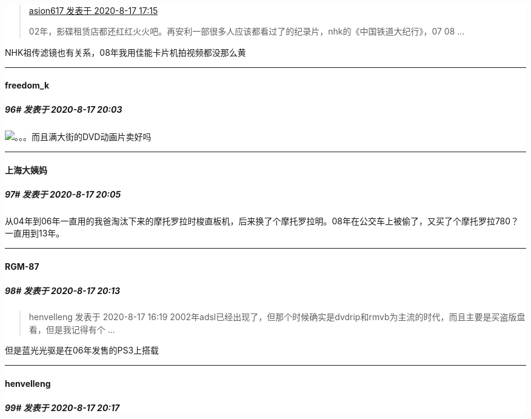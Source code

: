 

<blockquote><a href="httphttps://bbs.saraba1st.com/2b/forum.php?mod=redirect&amp;goto=findpost&amp;pid=48462371&amp;ptid=1955171" target="_blank">asion617 发表于 2020-8-17 17:15</a>

02年，影碟租赁店都还红红火火吧。再安利一部很多人应该都看过了的纪录片，nhk的《中国铁道大纪行》，07 08 ...</blockquote>
NHK祖传滤镜也有关系，08年我用佳能卡片机拍视频都没那么黄







-----

####  freedom_k  
##### 96#       发表于 2020-8-17 20:03



<img src="https://static.saraba1st.com/image/smiley/face2017/067.png" referrerpolicy="no-referrer">。。。而且满大街的DVD动画片卖好吗







-----

####  上海大姨妈  
##### 97#       发表于 2020-8-17 20:05




从04年到06年一直用的我爸淘汰下来的摩托罗拉时梭直板机，后来换了个摩托罗拉明。08年在公交车上被偷了，又买了个摩托罗拉780？一直用到13年。







-----

####  RGM-87  
##### 98#       发表于 2020-8-17 20:13



<blockquote>henvelleng 发表于 2020-8-17 16:19
2002年adsl已经出现了，但那个时候确实是dvdrip和rmvb为主流的时代，而且主要是买盗版盘看，但是我记得有个 ...</blockquote>
但是蓝光光驱是在06年发售的PS3上搭载







-----

####  henvelleng  
##### 99#       发表于 2020-8-17 20:17

